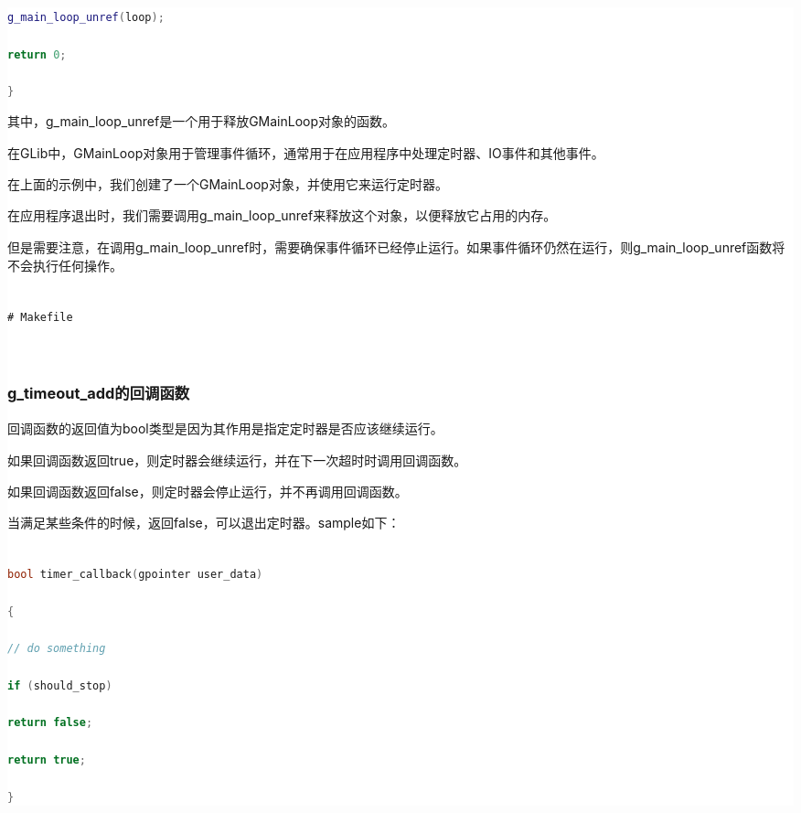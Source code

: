 ```cpp
g_main_loop_unref(loop);

return 0;

}

```

其中，g_main_loop_unref是一个用于释放GMainLoop对象的函数。

在GLib中，GMainLoop对象用于管理事件循环，通常用于在应用程序中处理定时器、IO事件和其他事件。

在上面的示例中，我们创建了一个GMainLoop对象，并使用它来运行定时器。

在应用程序退出时，我们需要调用g_main_loop_unref来释放这个对象，以便释放它占用的内存。

  

但是需要注意，在调用g_main_loop_unref时，需要确保事件循环已经停止运行。如果事件循环仍然在运行，则g_main_loop_unref函数将不会执行任何操作。

  

```shell

# Makefile

  

```

  

### g_timeout_add的回调函数

  

回调函数的返回值为bool类型是因为其作用是指定定时器是否应该继续运行。

如果回调函数返回true，则定时器会继续运行，并在下一次超时时调用回调函数。

如果回调函数返回false，则定时器会停止运行，并不再调用回调函数。

  

当满足某些条件的时候，返回false，可以退出定时器。sample如下：

```cpp

bool timer_callback(gpointer user_data)

{

// do something

if (should_stop)

return false;

return true;

}

```
